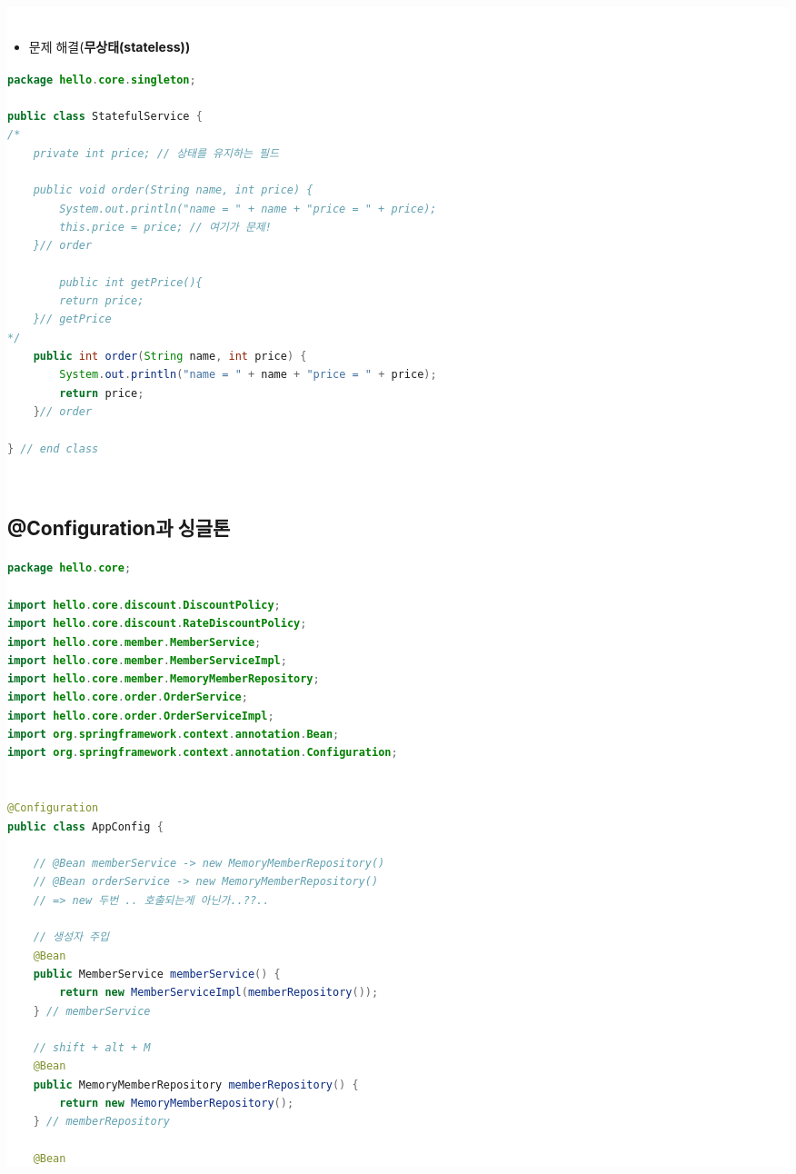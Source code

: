 <br/>

- 문제 해결(**무상태(stateless))**
```java
package hello.core.singleton;

public class StatefulService {
/*
    private int price; // 상태를 유지하는 필드

    public void order(String name, int price) {
        System.out.println("name = " + name + "price = " + price);
        this.price = price; // 여기가 문제!
    }// order

        public int getPrice(){
        return price;
    }// getPrice
*/
    public int order(String name, int price) {
        System.out.println("name = " + name + "price = " + price);
        return price;
    }// order

} // end class
```

<br/>

## @Configuration과 싱글톤

```java
package hello.core;

import hello.core.discount.DiscountPolicy;
import hello.core.discount.RateDiscountPolicy;
import hello.core.member.MemberService;
import hello.core.member.MemberServiceImpl;
import hello.core.member.MemoryMemberRepository;
import hello.core.order.OrderService;
import hello.core.order.OrderServiceImpl;
import org.springframework.context.annotation.Bean;
import org.springframework.context.annotation.Configuration;


@Configuration
public class AppConfig {

    // @Bean memberService -> new MemoryMemberRepository()
    // @Bean orderService -> new MemoryMemberRepository()
    // => new 두번 .. 호출되는게 아닌가..??.. 

    // 생성자 주입
    @Bean
    public MemberService memberService() {
        return new MemberServiceImpl(memberRepository());
    } // memberService

    // shift + alt + M
    @Bean
    public MemoryMemberRepository memberRepository() {
        return new MemoryMemberRepository();
    } // memberRepository

    @Bean
```